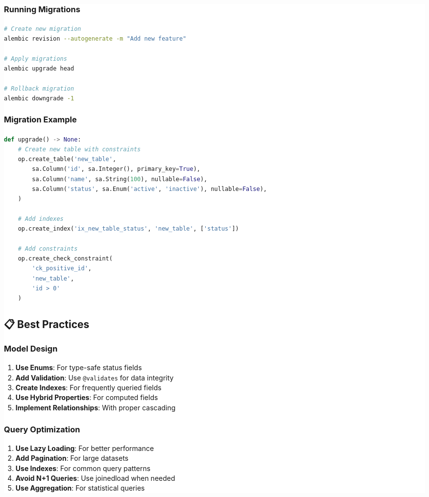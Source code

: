 ### **Running Migrations**

```bash
# Create new migration
alembic revision --autogenerate -m "Add new feature"

# Apply migrations
alembic upgrade head

# Rollback migration
alembic downgrade -1
```

### **Migration Example**

```python
def upgrade() -> None:
    # Create new table with constraints
    op.create_table('new_table',
        sa.Column('id', sa.Integer(), primary_key=True),
        sa.Column('name', sa.String(100), nullable=False),
        sa.Column('status', sa.Enum('active', 'inactive'), nullable=False),
    )
    
    # Add indexes
    op.create_index('ix_new_table_status', 'new_table', ['status'])
    
    # Add constraints
    op.create_check_constraint(
        'ck_positive_id',
        'new_table',
        'id > 0'
    )
```

## 📋 **Best Practices**

### **Model Design**
1. **Use Enums**: For type-safe status fields
2. **Add Validation**: Use `@validates` for data integrity
3. **Create Indexes**: For frequently queried fields
4. **Use Hybrid Properties**: For computed fields
5. **Implement Relationships**: With proper cascading

### **Query Optimization**
1. **Use Lazy Loading**: For better performance
2. **Add Pagination**: For large datasets
3. **Use Indexes**: For common query patterns
4. **Avoid N+1 Queries**: Use joinedload when needed
5. **Use Aggregation**: For statistical queries

